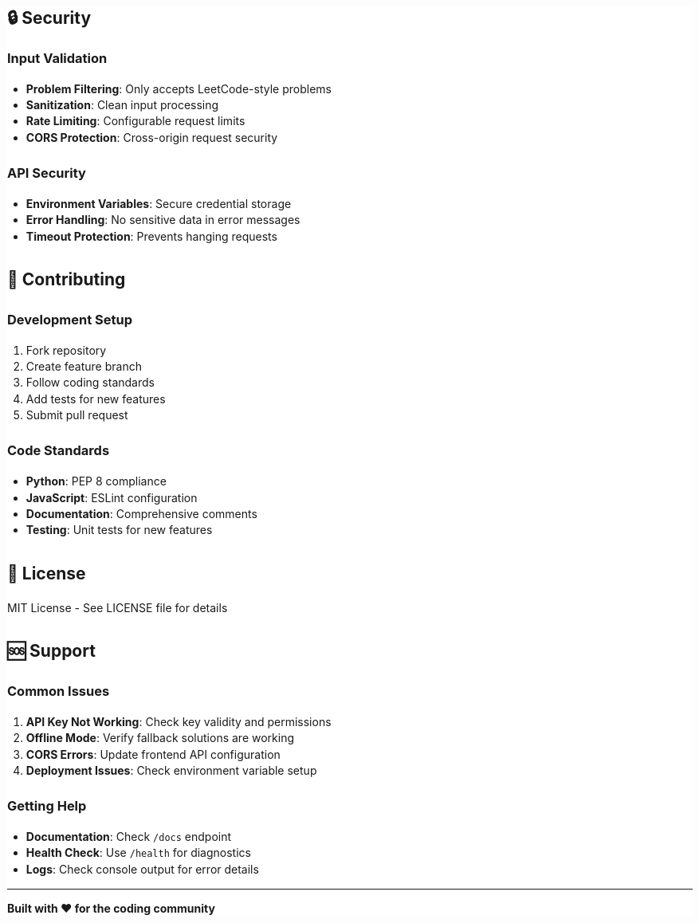 ## 🔒 Security

### Input Validation
- **Problem Filtering**: Only accepts LeetCode-style problems
- **Sanitization**: Clean input processing
- **Rate Limiting**: Configurable request limits
- **CORS Protection**: Cross-origin request security

### API Security
- **Environment Variables**: Secure credential storage
- **Error Handling**: No sensitive data in error messages
- **Timeout Protection**: Prevents hanging requests

## 🤝 Contributing

### Development Setup
1. Fork repository
2. Create feature branch
3. Follow coding standards
4. Add tests for new features
5. Submit pull request

### Code Standards
- **Python**: PEP 8 compliance
- **JavaScript**: ESLint configuration
- **Documentation**: Comprehensive comments
- **Testing**: Unit tests for new features

## 📝 License

MIT License - See LICENSE file for details

## 🆘 Support

### Common Issues
1. **API Key Not Working**: Check key validity and permissions
2. **Offline Mode**: Verify fallback solutions are working
3. **CORS Errors**: Update frontend API configuration
4. **Deployment Issues**: Check environment variable setup

### Getting Help
- **Documentation**: Check `/docs` endpoint
- **Health Check**: Use `/health` for diagnostics
- **Logs**: Check console output for error details

---

**Built with ❤️ for the coding community**